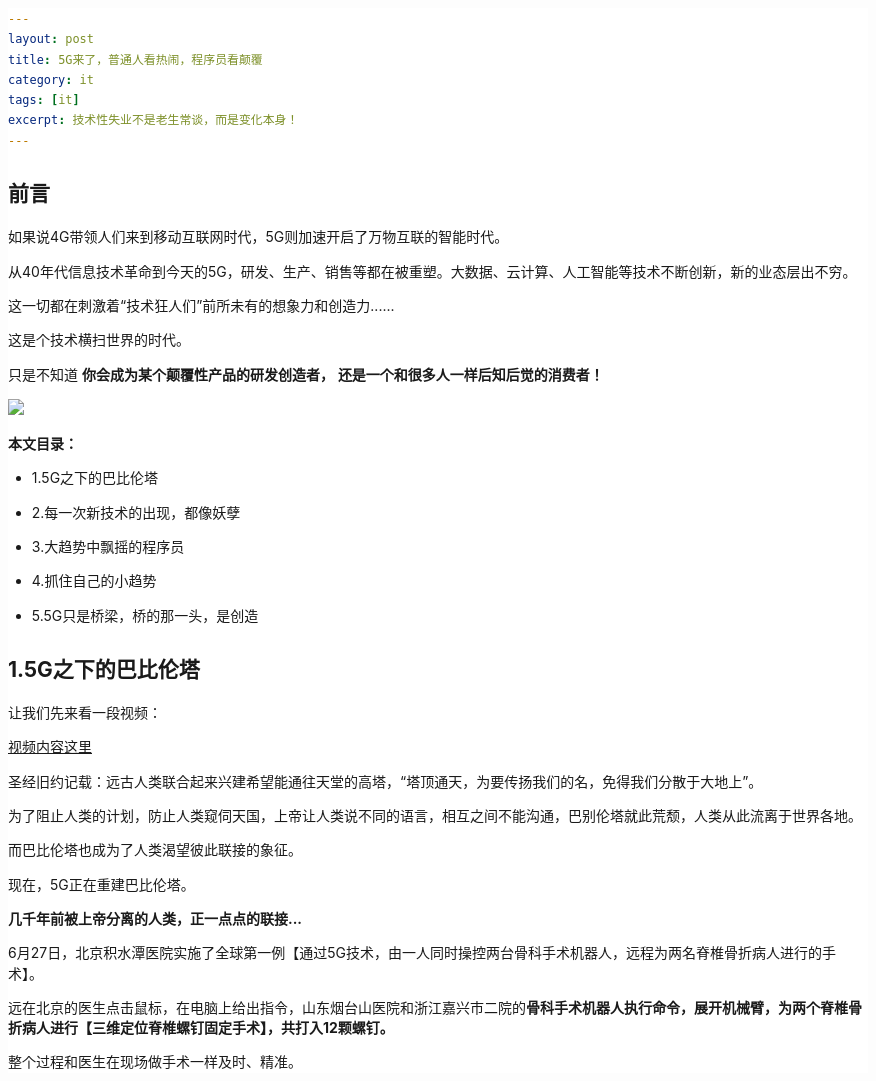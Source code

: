 ```yaml
---
layout: post
title: 5G来了，普通人看热闹，程序员看颠覆
category: it
tags: [it]
excerpt: 技术性失业不是老生常谈，而是变化本身！
---
```


## 前言

如果说4G带领人们来到移动互联网时代，5G则加速开启了万物互联的智能时代。

从40年代信息技术革命到今天的5G，研发、生产、销售等都在被重塑。大数据、云计算、人工智能等技术不断创新，新的业态层出不穷。

这一切都在刺激着“技术狂人们”前所未有的想象力和创造力......

这是个技术横扫世界的时代。

只是不知道
**你会成为某个颠覆性产品的研发创造者，**
**还是一个和很多人一样后知后觉的消费者！**

![](http://favorites.ren/assets/images/2019/it/5g01.jpeg)
 
**本文目录：**

- 1.5G之下的巴比伦塔

- 2.每一次新技术的出现，都像妖孽

- 3.大趋势中飘摇的程序员

- 4.抓住自己的小趋势

- 5.5G只是桥梁，桥的那一头，是创造

## 1.5G之下的巴比伦塔

让我们先来看一段视频：

[视频内容这里](https://mp.weixin.qq.com/s/Tuj6dCMumJryVoFV2R-uBg)

圣经旧约记载：远古人类联合起来兴建希望能通往天堂的高塔，“塔顶通天，为要传扬我们的名，免得我们分散于大地上”。

为了阻止人类的计划，防止人类窥伺天国，上帝让人类说不同的语言，相互之间不能沟通，巴别伦塔就此荒颓，人类从此流离于世界各地。

而巴比伦塔也成为了人类渴望彼此联接的象征。

现在，5G正在重建巴比伦塔。

**几千年前被上帝分离的人类，正一点点的联接...**

6月27日，北京积水潭医院实施了全球第一例【通过5G技术，由一人同时操控两台骨科手术机器人，远程为两名脊椎骨折病人进行的手术】。

远在北京的医生点击鼠标，在电脑上给出指令，山东烟台山医院和浙江嘉兴市二院的**骨科手术机器人执行命令，展开机械臂，为两个脊椎骨折病人进行【三维定位脊椎螺钉固定手术】，共打入12颗螺钉。**

整个过程和医生在现场做手术一样及时、精准。
